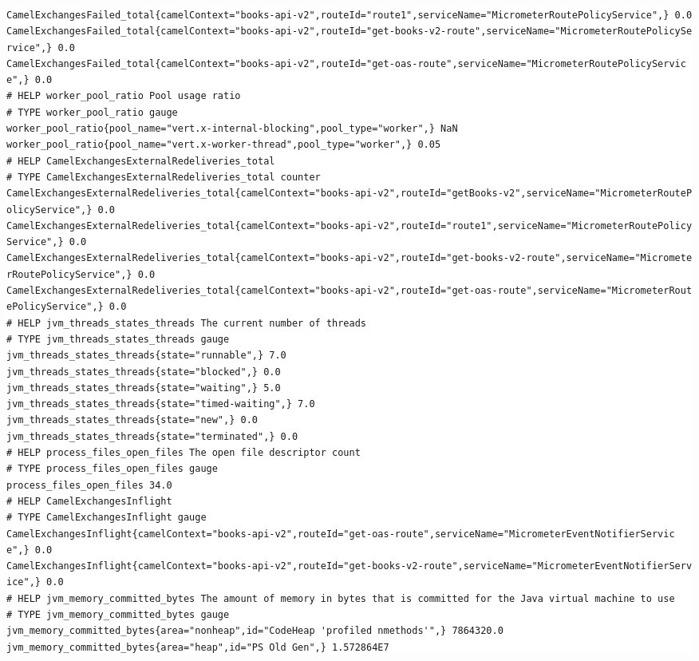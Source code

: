     CamelExchangesFailed_total{camelContext="books-api-v2",routeId="route1",serviceName="MicrometerRoutePolicyService",} 0.0
    CamelExchangesFailed_total{camelContext="books-api-v2",routeId="get-books-v2-route",serviceName="MicrometerRoutePolicyService",} 0.0
    CamelExchangesFailed_total{camelContext="books-api-v2",routeId="get-oas-route",serviceName="MicrometerRoutePolicyService",} 0.0
    # HELP worker_pool_ratio Pool usage ratio
    # TYPE worker_pool_ratio gauge
    worker_pool_ratio{pool_name="vert.x-internal-blocking",pool_type="worker",} NaN
    worker_pool_ratio{pool_name="vert.x-worker-thread",pool_type="worker",} 0.05
    # HELP CamelExchangesExternalRedeliveries_total  
    # TYPE CamelExchangesExternalRedeliveries_total counter
    CamelExchangesExternalRedeliveries_total{camelContext="books-api-v2",routeId="getBooks-v2",serviceName="MicrometerRoutePolicyService",} 0.0
    CamelExchangesExternalRedeliveries_total{camelContext="books-api-v2",routeId="route1",serviceName="MicrometerRoutePolicyService",} 0.0
    CamelExchangesExternalRedeliveries_total{camelContext="books-api-v2",routeId="get-books-v2-route",serviceName="MicrometerRoutePolicyService",} 0.0
    CamelExchangesExternalRedeliveries_total{camelContext="books-api-v2",routeId="get-oas-route",serviceName="MicrometerRoutePolicyService",} 0.0
    # HELP jvm_threads_states_threads The current number of threads
    # TYPE jvm_threads_states_threads gauge
    jvm_threads_states_threads{state="runnable",} 7.0
    jvm_threads_states_threads{state="blocked",} 0.0
    jvm_threads_states_threads{state="waiting",} 5.0
    jvm_threads_states_threads{state="timed-waiting",} 7.0
    jvm_threads_states_threads{state="new",} 0.0
    jvm_threads_states_threads{state="terminated",} 0.0
    # HELP process_files_open_files The open file descriptor count
    # TYPE process_files_open_files gauge
    process_files_open_files 34.0
    # HELP CamelExchangesInflight  
    # TYPE CamelExchangesInflight gauge
    CamelExchangesInflight{camelContext="books-api-v2",routeId="get-oas-route",serviceName="MicrometerEventNotifierService",} 0.0
    CamelExchangesInflight{camelContext="books-api-v2",routeId="get-books-v2-route",serviceName="MicrometerEventNotifierService",} 0.0
    # HELP jvm_memory_committed_bytes The amount of memory in bytes that is committed for the Java virtual machine to use
    # TYPE jvm_memory_committed_bytes gauge
    jvm_memory_committed_bytes{area="nonheap",id="CodeHeap 'profiled nmethods'",} 7864320.0
    jvm_memory_committed_bytes{area="heap",id="PS Old Gen",} 1.572864E7